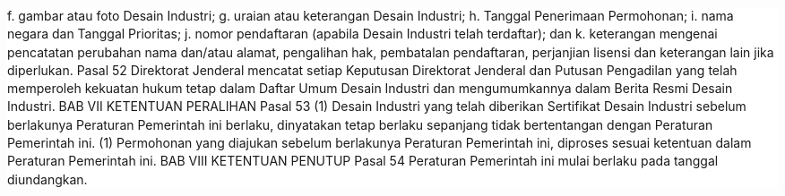 f. gambar atau foto Desain Industri;
g. uraian atau keterangan Desain Industri;
h. Tanggal Penerimaan Permohonan;
i. nama negara dan Tanggal Prioritas;
j. nomor pendaftaran (apabila Desain Industri telah terdaftar); dan k. keterangan mengenai pencatatan perubahan nama dan/atau alamat, pengalihan hak, pembatalan pendaftaran, perjanjian lisensi dan keterangan lain jika diperlukan.
Pasal 52
Direktorat Jenderal mencatat setiap Keputusan Direktorat Jenderal dan Putusan Pengadilan yang telah memperoleh kekuatan hukum tetap dalam Daftar Umum Desain Industri dan mengumumkannya dalam Berita Resmi Desain Industri.
BAB VII KETENTUAN PERALIHAN
Pasal 53
(1) Desain Industri yang telah diberikan Sertifikat Desain Industri sebelum berlakunya Peraturan Pemerintah ini berlaku, dinyatakan tetap berlaku sepanjang tidak bertentangan dengan Peraturan Pemerintah ini.
(1) Permohonan yang diajukan sebelum berlakunya Peraturan Pemerintah ini, diproses sesuai ketentuan dalam Peraturan Pemerintah ini.
BAB VIII KETENTUAN PENUTUP
Pasal 54
Peraturan Pemerintah ini mulai berlaku pada tanggal diundangkan.